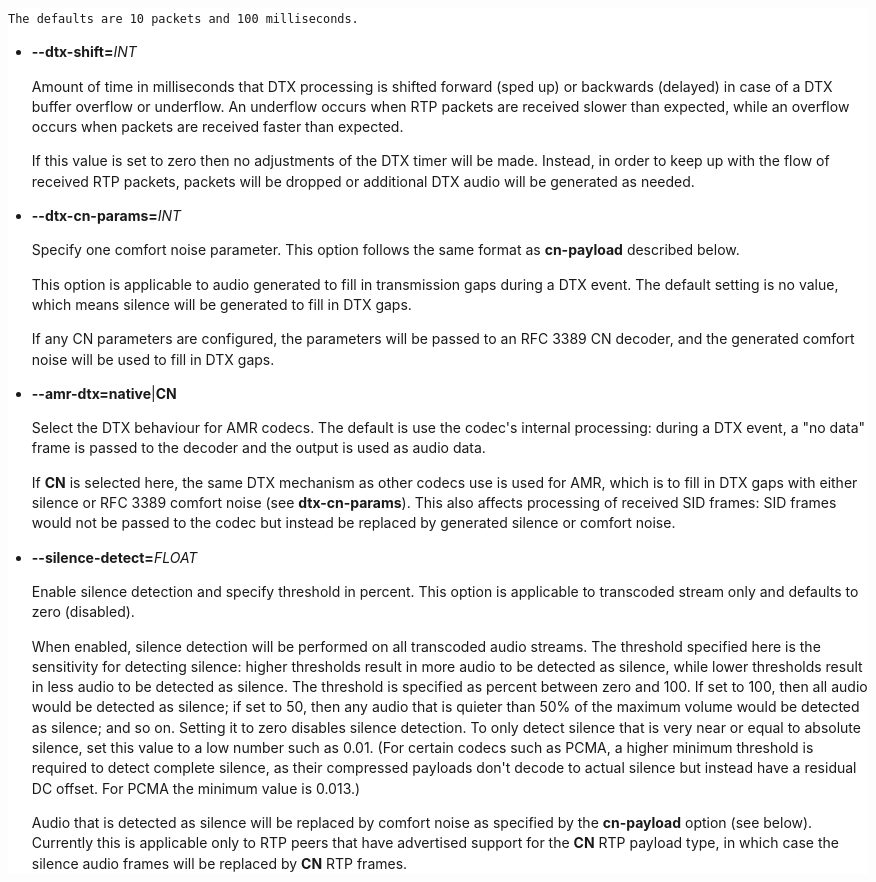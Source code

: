     The defaults are 10 packets and 100 milliseconds.

- __\-\-dtx-shift=__*INT*

    Amount of time in milliseconds that DTX processing is shifted forward (sped up)
    or backwards (delayed) in case of a DTX buffer overflow or underflow. An
    underflow occurs when RTP packets are received slower than expected, while an
    overflow occurs when packets are received faster than expected.

    If this value is set to zero then no adjustments of the DTX timer will be made.
    Instead, in order to keep up with the flow of received RTP packets, packets
    will be dropped or additional DTX audio will be generated as needed.

- __\-\-dtx-cn-params=__*INT*

    Specify one comfort noise parameter. This option follows the same format as
    __cn-payload__ described below.

    This option is applicable to audio generated to fill in transmission gaps
    during a DTX event. The default setting is no value, which means silence will
    be generated to fill in DTX gaps.

    If any CN parameters are configured, the parameters will be passed to an RFC
    3389 CN decoder, and the generated comfort noise will be used to fill in DTX
    gaps.

- __\-\-amr-dtx=native__\|__CN__

    Select the DTX behaviour for AMR codecs. The default is use the codec's
    internal processing: during a DTX event, a "no data" frame is passed to the
    decoder and the output is used as audio data.

    If __CN__ is selected here, the same DTX mechanism as other codecs use is used
    for AMR, which is to fill in DTX gaps with either silence or RFC 3389 comfort
    noise (see __dtx-cn-params__). This also affects processing of received SID
    frames: SID frames would not be passed to the codec but instead be replaced by
    generated silence or comfort noise.

- __\-\-silence-detect=__*FLOAT*

    Enable silence detection and specify threshold in percent. This option is
    applicable to transcoded stream only and defaults to zero (disabled).

    When enabled, silence detection will be performed on all transcoded audio
    streams. The threshold specified here is the sensitivity for detecting silence:
    higher thresholds result in more audio to be detected as silence, while lower
    thresholds result in less audio to be detected as silence. The threshold is
    specified as percent between zero and 100. If set to 100, then all audio would
    be detected as silence; if set to 50, then any audio that is quieter than 50%
    of the maximum volume would be detected as silence; and so on. Setting it to
    zero disables silence detection. To only detect silence that is very near or
    equal to absolute silence, set this value to a low number such as 0.01. (For
    certain codecs such as PCMA, a higher minimum threshold is required to detect
    complete silence, as their compressed payloads don't decode to actual silence
    but instead have a residual DC offset. For PCMA the minimum value is 0.013.)

    Audio that is detected as silence will be replaced by comfort noise as
    specified by the __cn-payload__ option (see below). Currently this is applicable
    only to RTP peers that have advertised support for the __CN__ RTP payload type,
    in which case the silence audio frames will be replaced by __CN__ RTP frames.
